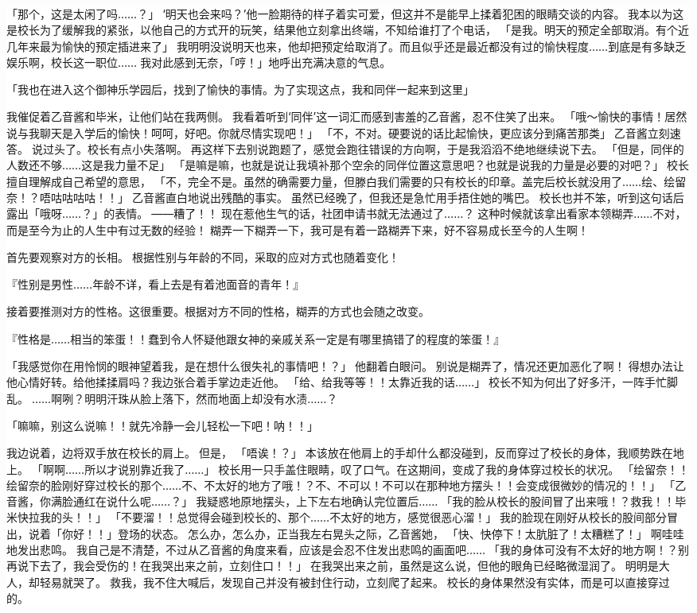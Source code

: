 「那个，这是太闲了吗……？」
‘明天也会来吗？’他一脸期待的样子着实可爱，但这并不是能早上揉着犯困的眼睛交谈的内容。
我本以为这是校长为了缓解我的紧张，以他自己的方式开的玩笑，结果他立刻拿出终端，不知给谁打了个电话，
「是我。明天的预定全部取消。有个近几年来最为愉快的预定插进来了」
我明明没说明天也来，他却把预定给取消了。而且似乎还是最近都没有过的愉快程度……到底是有多缺乏娱乐啊，校长这一职位……
我对此感到无奈，「哼！」地呼出充满决意的气息。

「我也在进入这个御神乐学园后，找到了愉快的事情。为了实现这点，我和同伴一起来到这里」

我催促着乙音酱和毕米，让他们站在我两侧。
我看着听到‘同伴’这一词汇而感到害羞的乙音酱，忍不住笑了出来。
「哦～愉快的事情！居然说与我聊天是入学后的愉快！呵呵，好吧。你就尽情实现吧！」
「不，不对。硬要说的话比起愉快，更应该分到痛苦那类」
乙音酱立刻速答。
说过头了。校长有点小失落啊。
再这样下去别说跑题了，感觉会跑往错误的方向啊，于是我滔滔不绝地继续说下去。
「但是，同伴的人数还不够……这是我力量不足」
「是嘛是嘛，也就是说让我填补那个空余的同伴位置这意思吧？也就是说我的力量是必要的对吧？」
校长擅自理解成自己希望的意思，
「不，完全不是。虽然的确需要力量，但滕白我们需要的只有校长的印章。盖完后校长就没用了……绘、绘留奈！？唔咕咕咕咕！！」
乙音酱直白地说出残酷的事实。
虽然已经晚了，但我还是急忙用手捂住她的嘴巴。
校长也并不笨，听到这句话后露出「哦呀……？」的表情。
——糟了！！
现在惹他生气的话，社团申请书就无法通过了……？
这种时候就该拿出看家本领糊弄……不对，而是至今为止的人生中有过无数的经验！
糊弄一下糊弄一下，我可是有着一路糊弄下来，好不容易成长至今的人生啊！

首先要观察对方的长相。
根据性别与年龄的不同，采取的应对方式也随着变化！

『性别是男性……年龄不详，看上去是有着池面音的青年！』

接着要推测对方的性格。这很重要。根据对方不同的性格，糊弄的方式也会随之改变。

『性格是……相当的笨蛋！！蠢到令人怀疑他跟女神的亲戚关系一定是有哪里搞错了的程度的笨蛋！』

「我感觉你在用怜悯的眼神望着我，是在想什么很失礼的事情吧！？」
他翻着白眼问。
别说是糊弄了，情况还更加恶化了啊！
得想办法让他心情好转。给他揉揉肩吗？我边张合着手掌边走近他。
「给、给我等等！！太靠近我的话……」
校长不知为何出了好多汗，一阵手忙脚乱。
……啊咧？明明汗珠从脸上落下，然而地面上却没有水渍……？

「嘛嘛，别这么说嘛！！就先冷静一会儿轻松一下吧！呐！！」

我边说着，边将双手放在校长的肩上。
但是，
「唔诶！？」
本该放在他肩上的手却什么都没碰到，反而穿过了校长的身体，我顺势跌在地上。
「啊啊……所以才说别靠近我了……」
校长用一只手盖住眼睛，叹了口气。在这期间，变成了我的身体穿过校长的状况。
「绘留奈！！绘留奈的脸刚好穿过校长的那个……不、不太好的地方了哦！？不、不可以！不可以在那种地方摆头！！会变成很微妙的情况的！！」
「乙音酱，你满脸通红在说什么呢……？」
我疑惑地原地摆头，上下左右地确认完位置后……
「我的脸从校长的股间冒了出来哦！？救我！！毕米快拉我的头！！」
「不要溜！！总觉得会碰到校长的、那个……不太好的地方，感觉很恶心溜！」
我的脸现在刚好从校长的股间部分冒出，说着「你好！！」登场的状态。
怎么办，怎么办，正当我左右晃头之际，乙音酱她，
「快、快停下！太肮脏了！太糟糕了！」
啊哇哇地发出悲鸣。
我自己是不清楚，不过从乙音酱的角度来看，应该是会忍不住发出悲鸣的画面吧……
「我的身体可没有不太好的地方啊！？别再说下去了，我会受伤的！在我哭出来之前，立刻住口！！」
在我哭出来之前，虽然是这么说，但他的眼角已经略微湿润了。
明明是大人，却轻易就哭了。
救我，我不住大喊后，发现自己并没有被封住行动，立刻爬了起来。
校长的身体果然没有实体，而是可以直接穿过的。
